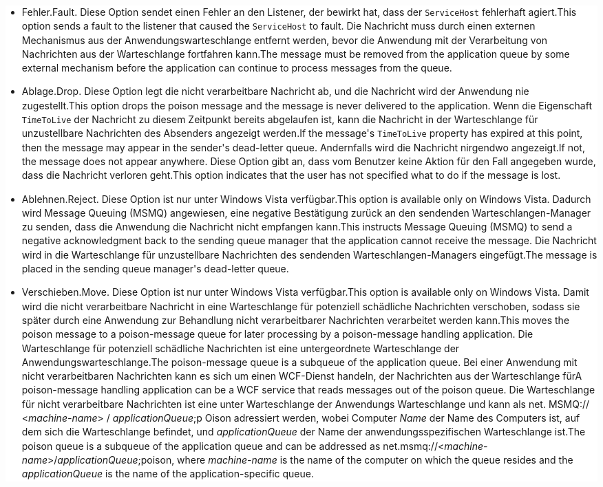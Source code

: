 - <span data-ttu-id="59869-140">Fehler.</span><span class="sxs-lookup"><span data-stu-id="59869-140">Fault.</span></span> <span data-ttu-id="59869-141">Diese Option sendet einen Fehler an den Listener, der bewirkt hat, dass der `ServiceHost` fehlerhaft agiert.</span><span class="sxs-lookup"><span data-stu-id="59869-141">This option sends a fault to the listener that caused the `ServiceHost` to fault.</span></span> <span data-ttu-id="59869-142">Die Nachricht muss durch einen externen Mechanismus aus der Anwendungswarteschlange entfernt werden, bevor die Anwendung mit der Verarbeitung von Nachrichten aus der Warteschlange fortfahren kann.</span><span class="sxs-lookup"><span data-stu-id="59869-142">The message must be removed from the application queue by some external mechanism before the application can continue to process messages from the queue.</span></span>  
  
- <span data-ttu-id="59869-143">Ablage.</span><span class="sxs-lookup"><span data-stu-id="59869-143">Drop.</span></span> <span data-ttu-id="59869-144">Diese Option legt die nicht verarbeitbare Nachricht ab, und die Nachricht wird der Anwendung nie zugestellt.</span><span class="sxs-lookup"><span data-stu-id="59869-144">This option drops the poison message and the message is never delivered to the application.</span></span> <span data-ttu-id="59869-145">Wenn die Eigenschaft `TimeToLive` der Nachricht zu diesem Zeitpunkt bereits abgelaufen ist, kann die Nachricht in der Warteschlange für unzustellbare Nachrichten des Absenders angezeigt werden.</span><span class="sxs-lookup"><span data-stu-id="59869-145">If the message's `TimeToLive` property has expired at this point, then the message may appear in the sender's dead-letter queue.</span></span> <span data-ttu-id="59869-146">Andernfalls wird die Nachricht nirgendwo angezeigt.</span><span class="sxs-lookup"><span data-stu-id="59869-146">If not, the message does not appear anywhere.</span></span> <span data-ttu-id="59869-147">Diese Option gibt an, dass vom Benutzer keine Aktion für den Fall angegeben wurde, dass die Nachricht verloren geht.</span><span class="sxs-lookup"><span data-stu-id="59869-147">This option indicates that the user has not specified what to do if the message is lost.</span></span>  
  
- <span data-ttu-id="59869-148">Ablehnen.</span><span class="sxs-lookup"><span data-stu-id="59869-148">Reject.</span></span> <span data-ttu-id="59869-149">Diese Option ist nur unter Windows Vista verfügbar.</span><span class="sxs-lookup"><span data-stu-id="59869-149">This option is available only on Windows Vista.</span></span> <span data-ttu-id="59869-150">Dadurch wird Message Queuing (MSMQ) angewiesen, eine negative Bestätigung zurück an den sendenden Warteschlangen-Manager zu senden, dass die Anwendung die Nachricht nicht empfangen kann.</span><span class="sxs-lookup"><span data-stu-id="59869-150">This instructs Message Queuing (MSMQ) to send a negative acknowledgment back to the sending queue manager that the application cannot receive the message.</span></span> <span data-ttu-id="59869-151">Die Nachricht wird in die Warteschlange für unzustellbare Nachrichten des sendenden Warteschlangen-Managers eingefügt.</span><span class="sxs-lookup"><span data-stu-id="59869-151">The message is placed in the sending queue manager's dead-letter queue.</span></span>  
  
- <span data-ttu-id="59869-152">Verschieben.</span><span class="sxs-lookup"><span data-stu-id="59869-152">Move.</span></span> <span data-ttu-id="59869-153">Diese Option ist nur unter Windows Vista verfügbar.</span><span class="sxs-lookup"><span data-stu-id="59869-153">This option is available only on Windows Vista.</span></span> <span data-ttu-id="59869-154">Damit wird die nicht verarbeitbare Nachricht in eine Warteschlange für potenziell schädliche Nachrichten verschoben, sodass sie später durch eine Anwendung zur Behandlung nicht verarbeitbarer Nachrichten verarbeitet werden kann.</span><span class="sxs-lookup"><span data-stu-id="59869-154">This moves the poison message to a poison-message queue for later processing by a poison-message handling application.</span></span> <span data-ttu-id="59869-155">Die Warteschlange für potenziell schädliche Nachrichten ist eine untergeordnete Warteschlange der Anwendungswarteschlange.</span><span class="sxs-lookup"><span data-stu-id="59869-155">The poison-message queue is a subqueue of the application queue.</span></span> <span data-ttu-id="59869-156">Bei einer Anwendung mit nicht verarbeitbaren Nachrichten kann es sich um einen WCF-Dienst handeln, der Nachrichten aus der Warteschlange für</span><span class="sxs-lookup"><span data-stu-id="59869-156">A poison-message handling application can be a WCF service that reads messages out of the poison queue.</span></span> <span data-ttu-id="59869-157">Die Warteschlange für nicht verarbeitbare Nachrichten ist eine unter Warteschlange der Anwendungs Warteschlange und kann als net. MSMQ:// \<*machine-name*> / *applicationQueue*;p Oison adressiert werden, wobei Computer *Name* der Name des Computers ist, auf dem sich die Warteschlange befindet, und *applicationQueue* der Name der anwendungsspezifischen Warteschlange ist.</span><span class="sxs-lookup"><span data-stu-id="59869-157">The poison queue is a subqueue of the application queue and can be addressed as net.msmq://\<*machine-name*>/*applicationQueue*;poison, where *machine-name* is the name of the computer on which the queue resides and the *applicationQueue* is the name of the application-specific queue.</span></span>  
  